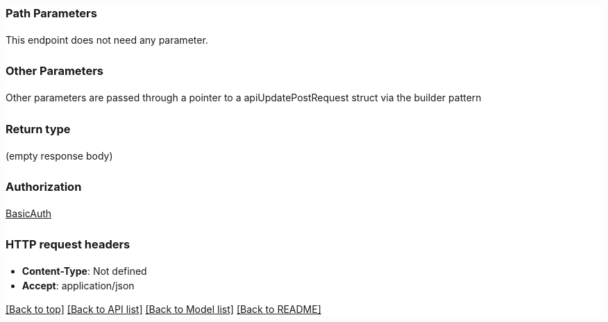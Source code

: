 ### Path Parameters

This endpoint does not need any parameter.

### Other Parameters

Other parameters are passed through a pointer to a apiUpdatePostRequest struct via the builder pattern


### Return type

 (empty response body)

### Authorization

[BasicAuth](../README.md#BasicAuth)

### HTTP request headers

- **Content-Type**: Not defined
- **Accept**: application/json

[[Back to top]](#) [[Back to API list]](../README.md#documentation-for-api-endpoints)
[[Back to Model list]](../README.md#documentation-for-models)
[[Back to README]](../README.md)

